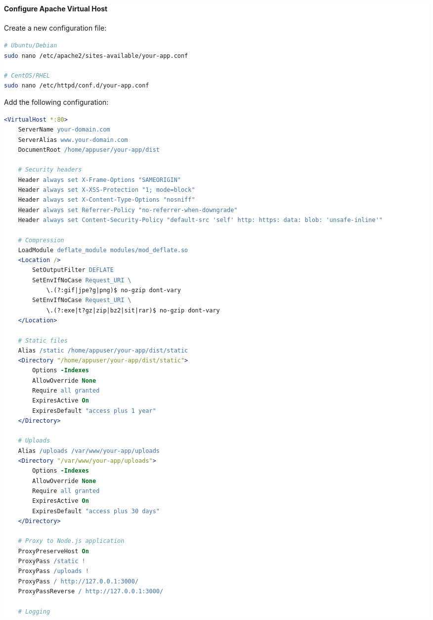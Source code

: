 #### Configure Apache Virtual Host

Create a new configuration file:

```bash
# Ubuntu/Debian
sudo nano /etc/apache2/sites-available/your-app.conf

# CentOS/RHEL
sudo nano /etc/httpd/conf.d/your-app.conf
```

Add the following configuration:

```apache
<VirtualHost *:80>
    ServerName your-domain.com
    ServerAlias www.your-domain.com
    DocumentRoot /home/appuser/your-app/dist

    # Security headers
    Header always set X-Frame-Options "SAMEORIGIN"
    Header always set X-XSS-Protection "1; mode=block"
    Header always set X-Content-Type-Options "nosniff"
    Header always set Referrer-Policy "no-referrer-when-downgrade"
    Header always set Content-Security-Policy "default-src 'self' http: https: data: blob: 'unsafe-inline'"

    # Compression
    LoadModule deflate_module modules/mod_deflate.so
    <Location />
        SetOutputFilter DEFLATE
        SetEnvIfNoCase Request_URI \
            \.(?:gif|jpe?g|png)$ no-gzip dont-vary
        SetEnvIfNoCase Request_URI \
            \.(?:exe|t?gz|zip|bz2|sit|rar)$ no-gzip dont-vary
    </Location>

    # Static files
    Alias /static /home/appuser/your-app/dist/static
    <Directory "/home/appuser/your-app/dist/static">
        Options -Indexes
        AllowOverride None
        Require all granted
        ExpiresActive On
        ExpiresDefault "access plus 1 year"
    </Directory>

    # Uploads
    Alias /uploads /var/www/your-app/uploads
    <Directory "/var/www/your-app/uploads">
        Options -Indexes
        AllowOverride None
        Require all granted
        ExpiresActive On
        ExpiresDefault "access plus 30 days"
    </Directory>

    # Proxy to Node.js application
    ProxyPreserveHost On
    ProxyPass /static !
    ProxyPass /uploads !
    ProxyPass / http://127.0.0.1:3000/
    ProxyPassReverse / http://127.0.0.1:3000/

    # Logging
```